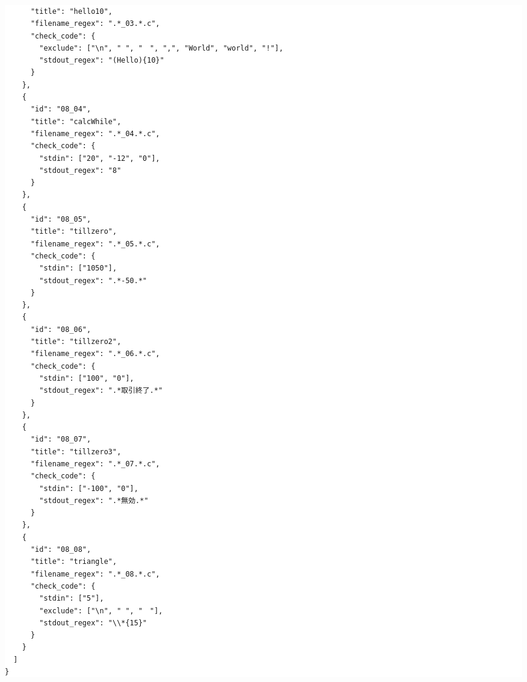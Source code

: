 ```json=
      "title": "hello10",
      "filename_regex": ".*_03.*.c",
      "check_code": {
        "exclude": ["\n", " ", "　", ",", "World", "world", "!"],
        "stdout_regex": "(Hello){10}"
      }
    },
    {
      "id": "08_04",
      "title": "calcWhile",
      "filename_regex": ".*_04.*.c",
      "check_code": {
        "stdin": ["20", "-12", "0"],
        "stdout_regex": "8"
      }
    },
    {
      "id": "08_05",
      "title": "tillzero",
      "filename_regex": ".*_05.*.c",
      "check_code": {
        "stdin": ["1050"],
        "stdout_regex": ".*-50.*"
      }
    },
    {
      "id": "08_06",
      "title": "tillzero2",
      "filename_regex": ".*_06.*.c",
      "check_code": {
        "stdin": ["100", "0"],
        "stdout_regex": ".*取引終了.*"
      }
    },
    {
      "id": "08_07",
      "title": "tillzero3",
      "filename_regex": ".*_07.*.c",
      "check_code": {
        "stdin": ["-100", "0"],
        "stdout_regex": ".*無効.*"
      }
    },
    {
      "id": "08_08",
      "title": "triangle",
      "filename_regex": ".*_08.*.c",
      "check_code": {
        "stdin": ["5"],
        "exclude": ["\n", " ", "　"],
        "stdout_regex": "\\*{15}"
      }
    }
  ]
}
```
